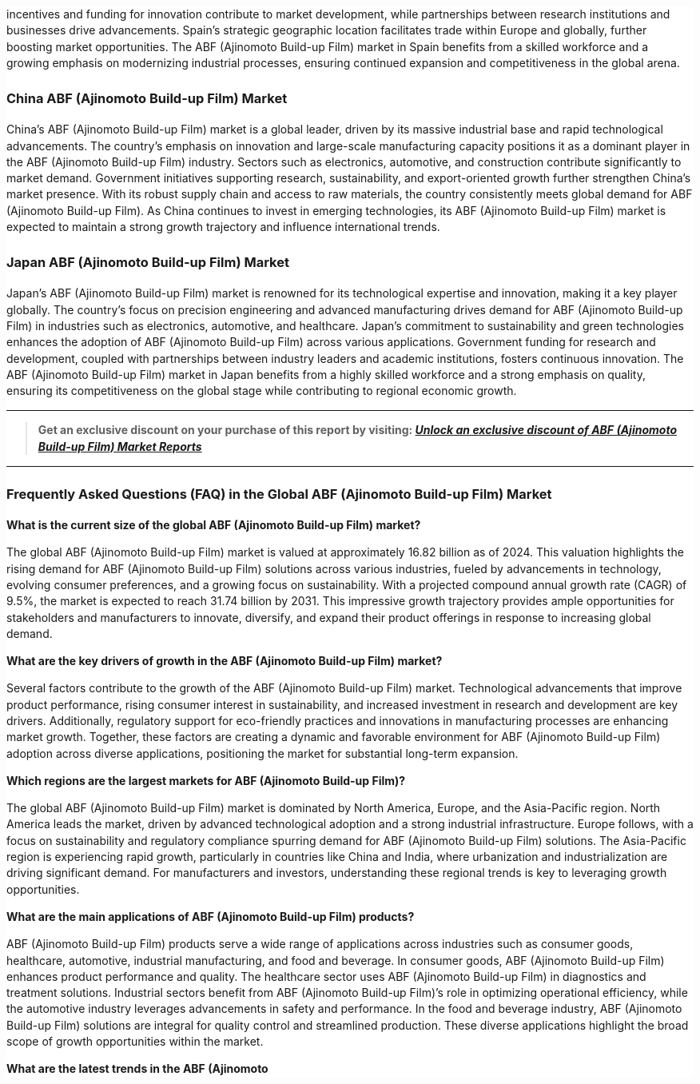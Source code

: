 incentives and funding for innovation contribute to market development, while partnerships between research institutions and businesses drive advancements. Spain&rsquo;s strategic geographic location facilitates trade within Europe and globally, further boosting market opportunities. The ABF (Ajinomoto Build-up Film) market in Spain benefits from a skilled workforce and a growing emphasis on modernizing industrial processes, ensuring continued expansion and competitiveness in the global arena.</p><h3>China ABF (Ajinomoto Build-up Film) Market</h3><p>China&rsquo;s ABF (Ajinomoto Build-up Film) market is a global leader, driven by its massive industrial base and rapid technological advancements. The country&rsquo;s emphasis on innovation and large-scale manufacturing capacity positions it as a dominant player in the ABF (Ajinomoto Build-up Film) industry. Sectors such as electronics, automotive, and construction contribute significantly to market demand. Government initiatives supporting research, sustainability, and export-oriented growth further strengthen China&rsquo;s market presence. With its robust supply chain and access to raw materials, the country consistently meets global demand for ABF (Ajinomoto Build-up Film). As China continues to invest in emerging technologies, its ABF (Ajinomoto Build-up Film) market is expected to maintain a strong growth trajectory and influence international trends.</p><h3>Japan ABF (Ajinomoto Build-up Film) Market</h3><p>Japan&rsquo;s ABF (Ajinomoto Build-up Film) market is renowned for its technological expertise and innovation, making it a key player globally. The country&rsquo;s focus on precision engineering and advanced manufacturing drives demand for ABF (Ajinomoto Build-up Film) in industries such as electronics, automotive, and healthcare. Japan&rsquo;s commitment to sustainability and green technologies enhances the adoption of ABF (Ajinomoto Build-up Film) across various applications. Government funding for research and development, coupled with partnerships between industry leaders and academic institutions, fosters continuous innovation. The ABF (Ajinomoto Build-up Film) market in Japan benefits from a highly skilled workforce and a strong emphasis on quality, ensuring its competitiveness on the global stage while contributing to regional economic growth.</p><hr /><blockquote><p><strong>Get an exclusive discount on your purchase of this report by visiting: <em><a href="://marketresearchpulse.com/ask-for-discount/87687?utm_source=Github&amp;utm_medium=030">Unlock an exclusive discount of ABF (Ajinomoto Build-up Film) Market Reports</a></em>&nbsp;</strong></p></blockquote><hr /><h3>Frequently Asked Questions (FAQ) in the Global ABF (Ajinomoto Build-up Film) Market</h3><p><strong>What is the current size of the global ABF (Ajinomoto Build-up Film) market?</strong></p><p>The global ABF (Ajinomoto Build-up Film) market is valued at approximately 16.82 billion as of 2024. This valuation highlights the rising demand for ABF (Ajinomoto Build-up Film) solutions across various industries, fueled by advancements in technology, evolving consumer preferences, and a growing focus on sustainability. With a projected compound annual growth rate (CAGR) of 9.5%, the market is expected to reach 31.74 billion by 2031. This impressive growth trajectory provides ample opportunities for stakeholders and manufacturers to innovate, diversify, and expand their product offerings in response to increasing global demand.</p><p><strong>What are the key drivers of growth in the ABF (Ajinomoto Build-up Film) market?</strong></p><p>Several factors contribute to the growth of the ABF (Ajinomoto Build-up Film) market. Technological advancements that improve product performance, rising consumer interest in sustainability, and increased investment in research and development are key drivers. Additionally, regulatory support for eco-friendly practices and innovations in manufacturing processes are enhancing market growth. Together, these factors are creating a dynamic and favorable environment for ABF (Ajinomoto Build-up Film) adoption across diverse applications, positioning the market for substantial long-term expansion.</p><p><strong>Which regions are the largest markets for ABF (Ajinomoto Build-up Film)?</strong></p><p>The global ABF (Ajinomoto Build-up Film) market is dominated by North America, Europe, and the Asia-Pacific region. North America leads the market, driven by advanced technological adoption and a strong industrial infrastructure. Europe follows, with a focus on sustainability and regulatory compliance spurring demand for ABF (Ajinomoto Build-up Film) solutions. The Asia-Pacific region is experiencing rapid growth, particularly in countries like China and India, where urbanization and industrialization are driving significant demand. For manufacturers and investors, understanding these regional trends is key to leveraging growth opportunities.</p><p><strong>What are the main applications of ABF (Ajinomoto Build-up Film) products?</strong></p><p>ABF (Ajinomoto Build-up Film) products serve a wide range of applications across industries such as consumer goods, healthcare, automotive, industrial manufacturing, and food and beverage. In consumer goods, ABF (Ajinomoto Build-up Film) enhances product performance and quality. The healthcare sector uses ABF (Ajinomoto Build-up Film) in diagnostics and treatment solutions. Industrial sectors benefit from ABF (Ajinomoto Build-up Film)&rsquo;s role in optimizing operational efficiency, while the automotive industry leverages advancements in safety and performance. In the food and beverage industry, ABF (Ajinomoto Build-up Film) solutions are integral for quality control and streamlined production. These diverse applications highlight the broad scope of growth opportunities within the market.</p><p><strong>What are the latest trends in the ABF (Ajinomoto